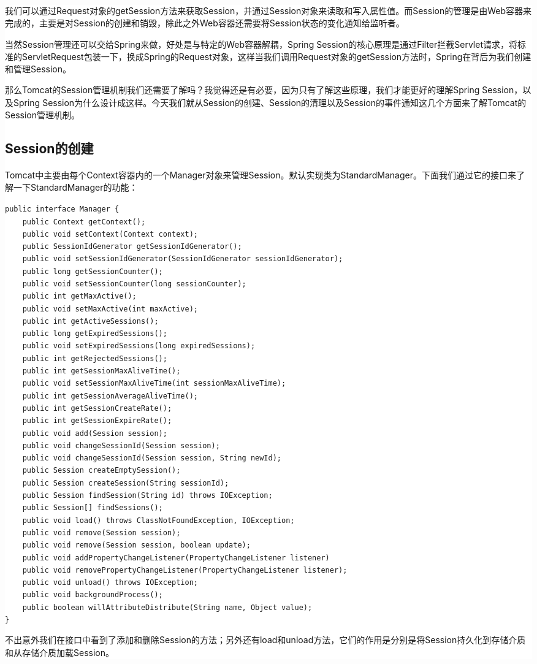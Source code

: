 我们可以通过Request对象的getSession方法来获取Session，并通过Session对象来读取和写入属性值。而Session的管理是由Web容器来完成的，主要是对Session的创建和销毁，除此之外Web容器还需要将Session状态的变化通知给监听者。

当然Session管理还可以交给Spring来做，好处是与特定的Web容器解耦，Spring Session的核心原理是通过Filter拦截Servlet请求，将标准的ServletRequest包装一下，换成Spring的Request对象，这样当我们调用Request对象的getSession方法时，Spring在背后为我们创建和管理Session。

那么Tomcat的Session管理机制我们还需要了解吗？我觉得还是有必要，因为只有了解这些原理，我们才能更好的理解Spring Session，以及Spring Session为什么设计成这样。今天我们就从Session的创建、Session的清理以及Session的事件通知这几个方面来了解Tomcat的Session管理机制。

## Session的创建

Tomcat中主要由每个Context容器内的一个Manager对象来管理Session。默认实现类为StandardManager。下面我们通过它的接口来了解一下StandardManager的功能：

```
public interface Manager {
    public Context getContext();
    public void setContext(Context context);
    public SessionIdGenerator getSessionIdGenerator();
    public void setSessionIdGenerator(SessionIdGenerator sessionIdGenerator);
    public long getSessionCounter();
    public void setSessionCounter(long sessionCounter);
    public int getMaxActive();
    public void setMaxActive(int maxActive);
    public int getActiveSessions();
    public long getExpiredSessions();
    public void setExpiredSessions(long expiredSessions);
    public int getRejectedSessions();
    public int getSessionMaxAliveTime();
    public void setSessionMaxAliveTime(int sessionMaxAliveTime);
    public int getSessionAverageAliveTime();
    public int getSessionCreateRate();
    public int getSessionExpireRate();
    public void add(Session session);
    public void changeSessionId(Session session);
    public void changeSessionId(Session session, String newId);
    public Session createEmptySession();
    public Session createSession(String sessionId);
    public Session findSession(String id) throws IOException;
    public Session[] findSessions();
    public void load() throws ClassNotFoundException, IOException;
    public void remove(Session session);
    public void remove(Session session, boolean update);
    public void addPropertyChangeListener(PropertyChangeListener listener)
    public void removePropertyChangeListener(PropertyChangeListener listener);
    public void unload() throws IOException;
    public void backgroundProcess();
    public boolean willAttributeDistribute(String name, Object value);
}
```

不出意外我们在接口中看到了添加和删除Session的方法；另外还有load和unload方法，它们的作用是分别是将Session持久化到存储介质和从存储介质加载Session。
